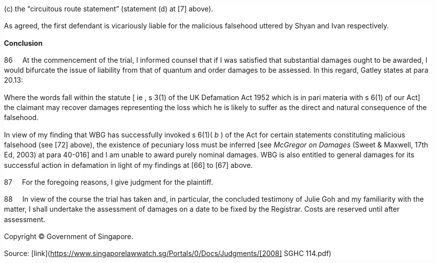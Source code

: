  (c) the “circuitous route statement” (statement (d) at [7] above). 

As agreed, the first defendant is vicariously liable for the malicious falsehood uttered by Shyan and Ivan respectively. 

**Conclusion** 

86     At the commencement of the trial, I informed counsel that if I was satisfied that substantial damages ought to be awarded, I would bifurcate the issue of liability from that of quantum and order damages to be assessed. In this regard, Gatley states at para 20.13: 

 Where the words fall within the statute [ ie , s 3(1) of the UK Defamation Act 1952 which is in pari materia with s 6(1) of our Act] the claimant may recover damages representing the loss which he is likely to suffer as the direct and natural consequence of the falsehood. 

In view of my finding that WBG has successfully invoked s 6(1)( _b_ ) of the Act for certain statements constituting malicious falsehood (see [72] above), the existence of pecuniary loss must be inferred [see _McGregor on Damages_ (Sweet & Maxwell, 17th Ed, 2003) at para 40-016] and I am unable to award purely nominal damages. WBG is also entitled to general damages for its successful action in defamation in light of my findings at [66] to [67] above. 

87     For the foregoing reasons, I give judgment for the plaintiff. 


88     In view of the course the trial has taken and, in particular, the concluded testimony of Julie Goh and my familiarity with the matter, I shall undertake the assessment of damages on a date to be fixed by the Registrar. Costs are reserved until after assessment. 

 Copyright © Government of Singapore. 


Source: [link](https://www.singaporelawwatch.sg/Portals/0/Docs/Judgments/[2008] SGHC 114.pdf)
